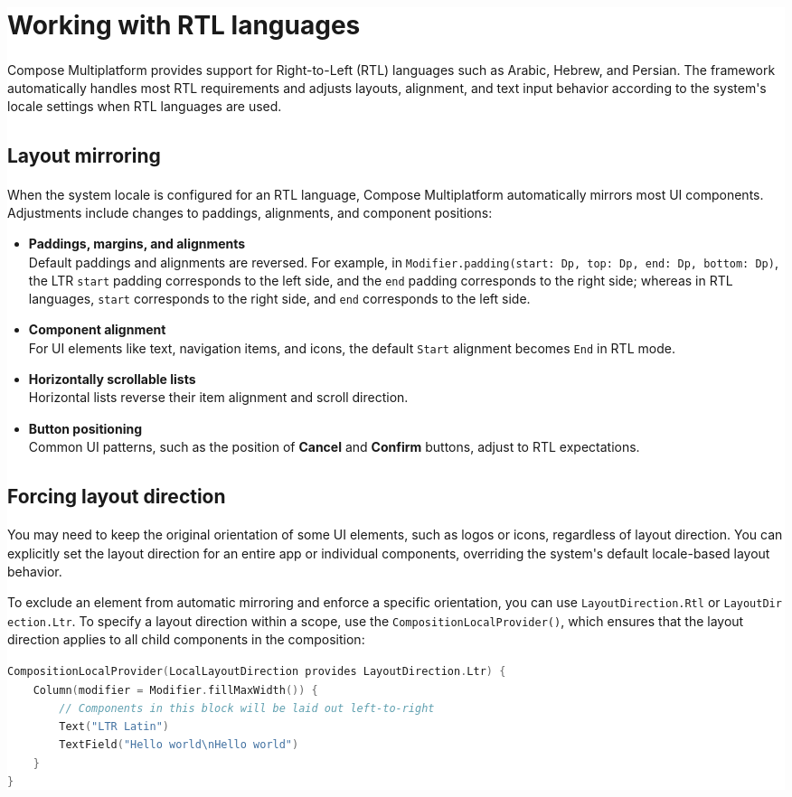 # Working with RTL languages

Compose Multiplatform provides support for Right-to-Left (RTL) languages such as Arabic, Hebrew, and Persian.
The framework automatically handles most RTL requirements and adjusts layouts, alignment, and text input behavior 
according to the system's locale settings when RTL languages are used.

## Layout mirroring

When the system locale is configured for an RTL language, Compose Multiplatform automatically mirrors most UI components.
Adjustments include changes to paddings, alignments, and component positions:

* **Paddings, margins, and alignments**  
   Default paddings and alignments are reversed. For example, in `Modifier.padding(start: Dp, top: Dp, end: Dp, bottom: Dp)`,
   the LTR `start` padding corresponds to the left side, and the `end` padding corresponds to the right side; 
   whereas in RTL languages, `start` corresponds to the right side, and `end` corresponds to the left side.

* **Component alignment**  
   For UI elements like text, navigation items, and icons, the default `Start` alignment becomes `End` in RTL mode.

* **Horizontally scrollable lists**  
   Horizontal lists reverse their item alignment and scroll direction.

* **Button positioning**  
   Common UI patterns, such as the position of **Cancel** and **Confirm** buttons, adjust to RTL expectations.

## Forcing layout direction

You may need to keep the original orientation of some UI elements, such as logos or icons, regardless of layout direction.
You can explicitly set the layout direction for an entire app or individual components, 
overriding the system's default locale-based layout behavior.

To exclude an element from automatic mirroring and enforce a specific orientation, 
you can use `LayoutDirection.Rtl` or `LayoutDirection.Ltr`.
To specify a layout direction within a scope, use the `CompositionLocalProvider()`, which ensures that the layout direction 
applies to all child components in the composition:

```kotlin
CompositionLocalProvider(LocalLayoutDirection provides LayoutDirection.Ltr) {
    Column(modifier = Modifier.fillMaxWidth()) {
        // Components in this block will be laid out left-to-right
        Text("LTR Latin")
        TextField("Hello world\nHello world")
    }
}
```
